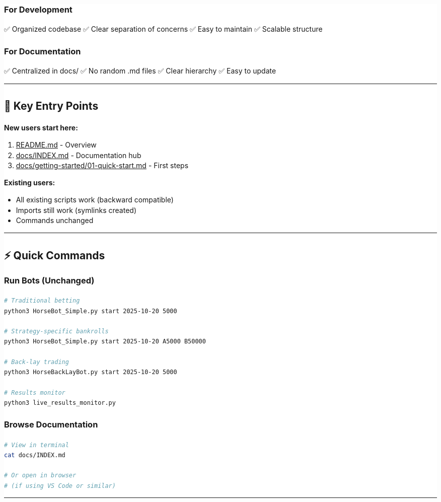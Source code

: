### For Development
✅ Organized codebase
✅ Clear separation of concerns
✅ Easy to maintain
✅ Scalable structure

### For Documentation
✅ Centralized in docs/
✅ No random .md files
✅ Clear hierarchy
✅ Easy to update

---

## 🔗 Key Entry Points

**New users start here:**
1. [README.md](../README.md) - Overview
2. [docs/INDEX.md](../docs/INDEX.md) - Documentation hub
3. [docs/getting-started/01-quick-start.md](../docs/getting-started/01-quick-start.md) - First steps

**Existing users:**
- All existing scripts work (backward compatible)
- Imports still work (symlinks created)
- Commands unchanged

---

## ⚡ Quick Commands

### Run Bots (Unchanged)
```bash
# Traditional betting
python3 HorseBot_Simple.py start 2025-10-20 5000

# Strategy-specific bankrolls
python3 HorseBot_Simple.py start 2025-10-20 A5000 B50000

# Back-lay trading
python3 HorseBackLayBot.py start 2025-10-20 5000

# Results monitor
python3 live_results_monitor.py
```

### Browse Documentation
```bash
# View in terminal
cat docs/INDEX.md

# Or open in browser
# (if using VS Code or similar)
```

---